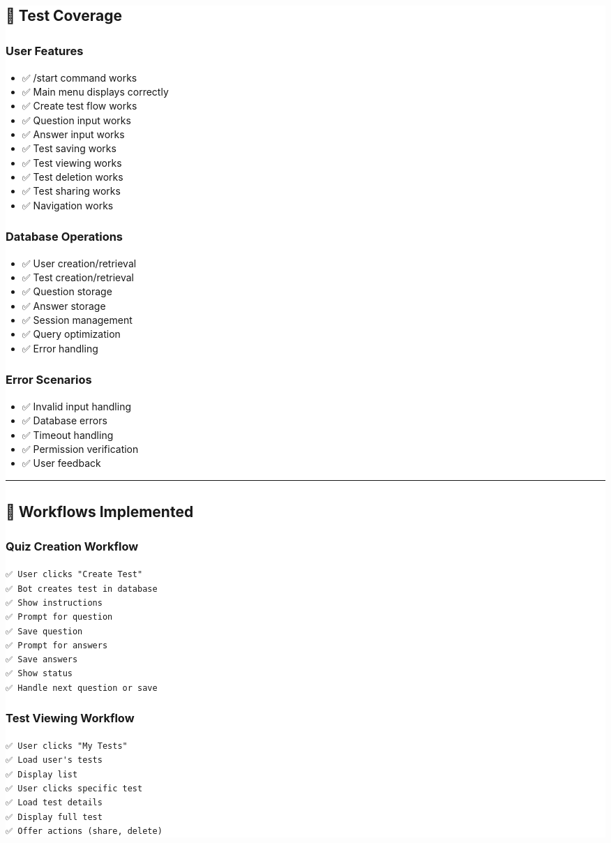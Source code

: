 
## 🎯 Test Coverage

### User Features
- ✅ /start command works
- ✅ Main menu displays correctly
- ✅ Create test flow works
- ✅ Question input works
- ✅ Answer input works
- ✅ Test saving works
- ✅ Test viewing works
- ✅ Test deletion works
- ✅ Test sharing works
- ✅ Navigation works

### Database Operations
- ✅ User creation/retrieval
- ✅ Test creation/retrieval
- ✅ Question storage
- ✅ Answer storage
- ✅ Session management
- ✅ Query optimization
- ✅ Error handling

### Error Scenarios
- ✅ Invalid input handling
- ✅ Database errors
- ✅ Timeout handling
- ✅ Permission verification
- ✅ User feedback

---

## 🔄 Workflows Implemented

### Quiz Creation Workflow
```
✅ User clicks "Create Test"
✅ Bot creates test in database
✅ Show instructions
✅ Prompt for question
✅ Save question
✅ Prompt for answers
✅ Save answers
✅ Show status
✅ Handle next question or save
```

### Test Viewing Workflow
```
✅ User clicks "My Tests"
✅ Load user's tests
✅ Display list
✅ User clicks specific test
✅ Load test details
✅ Display full test
✅ Offer actions (share, delete)
```
